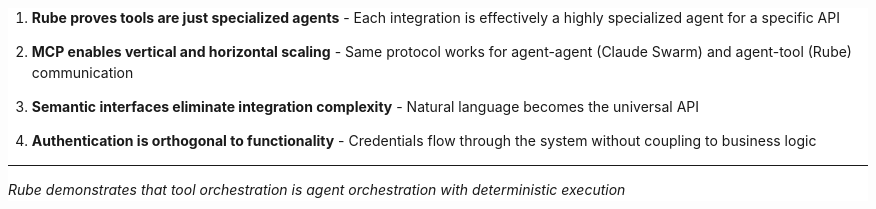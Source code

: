 1. **Rube proves tools are just specialized agents** - Each integration is effectively a highly specialized agent for a specific API

2. **MCP enables vertical and horizontal scaling** - Same protocol works for agent-agent (Claude Swarm) and agent-tool (Rube) communication

3. **Semantic interfaces eliminate integration complexity** - Natural language becomes the universal API

4. **Authentication is orthogonal to functionality** - Credentials flow through the system without coupling to business logic

---

*Rube demonstrates that tool orchestration is agent orchestration with deterministic execution*